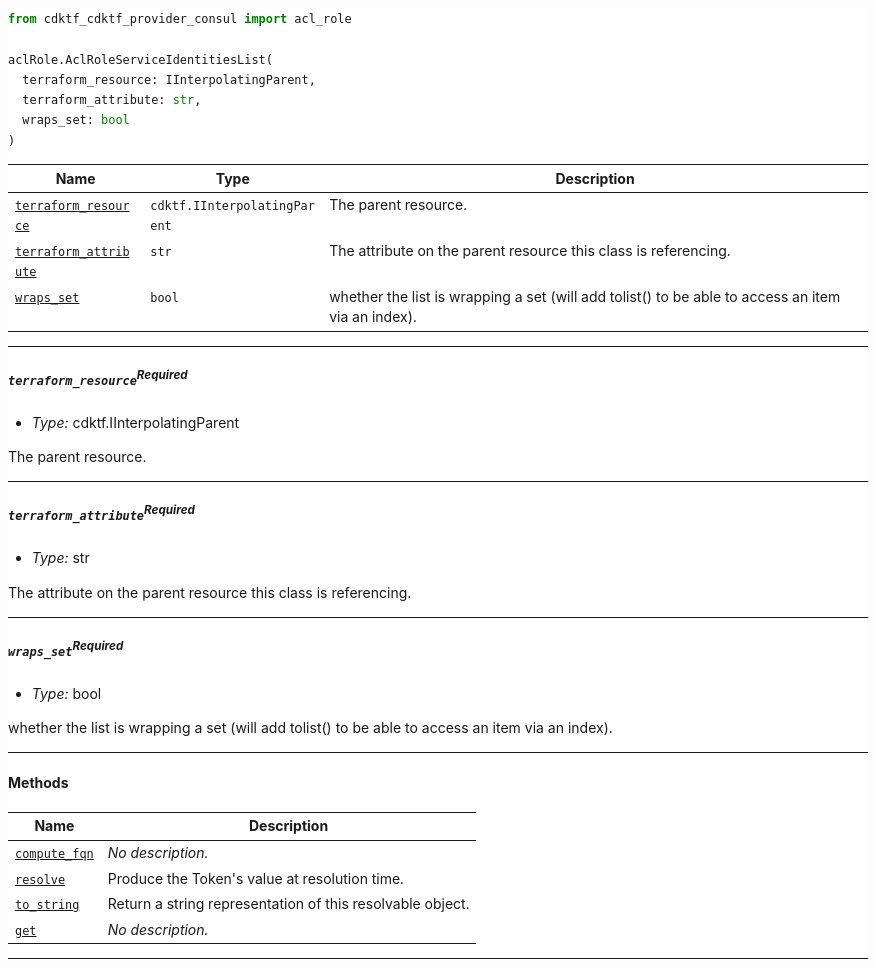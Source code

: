 ```python
from cdktf_cdktf_provider_consul import acl_role

aclRole.AclRoleServiceIdentitiesList(
  terraform_resource: IInterpolatingParent,
  terraform_attribute: str,
  wraps_set: bool
)
```

| **Name** | **Type** | **Description** |
| --- | --- | --- |
| <code><a href="#@cdktf/provider-consul.aclRole.AclRoleServiceIdentitiesList.Initializer.parameter.terraformResource">terraform_resource</a></code> | <code>cdktf.IInterpolatingParent</code> | The parent resource. |
| <code><a href="#@cdktf/provider-consul.aclRole.AclRoleServiceIdentitiesList.Initializer.parameter.terraformAttribute">terraform_attribute</a></code> | <code>str</code> | The attribute on the parent resource this class is referencing. |
| <code><a href="#@cdktf/provider-consul.aclRole.AclRoleServiceIdentitiesList.Initializer.parameter.wrapsSet">wraps_set</a></code> | <code>bool</code> | whether the list is wrapping a set (will add tolist() to be able to access an item via an index). |

---

##### `terraform_resource`<sup>Required</sup> <a name="terraform_resource" id="@cdktf/provider-consul.aclRole.AclRoleServiceIdentitiesList.Initializer.parameter.terraformResource"></a>

- *Type:* cdktf.IInterpolatingParent

The parent resource.

---

##### `terraform_attribute`<sup>Required</sup> <a name="terraform_attribute" id="@cdktf/provider-consul.aclRole.AclRoleServiceIdentitiesList.Initializer.parameter.terraformAttribute"></a>

- *Type:* str

The attribute on the parent resource this class is referencing.

---

##### `wraps_set`<sup>Required</sup> <a name="wraps_set" id="@cdktf/provider-consul.aclRole.AclRoleServiceIdentitiesList.Initializer.parameter.wrapsSet"></a>

- *Type:* bool

whether the list is wrapping a set (will add tolist() to be able to access an item via an index).

---

#### Methods <a name="Methods" id="Methods"></a>

| **Name** | **Description** |
| --- | --- |
| <code><a href="#@cdktf/provider-consul.aclRole.AclRoleServiceIdentitiesList.computeFqn">compute_fqn</a></code> | *No description.* |
| <code><a href="#@cdktf/provider-consul.aclRole.AclRoleServiceIdentitiesList.resolve">resolve</a></code> | Produce the Token's value at resolution time. |
| <code><a href="#@cdktf/provider-consul.aclRole.AclRoleServiceIdentitiesList.toString">to_string</a></code> | Return a string representation of this resolvable object. |
| <code><a href="#@cdktf/provider-consul.aclRole.AclRoleServiceIdentitiesList.get">get</a></code> | *No description.* |

---